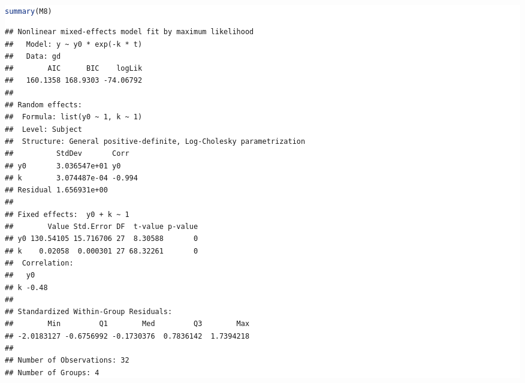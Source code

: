 ``` r
summary(M8)
```

    ## Nonlinear mixed-effects model fit by maximum likelihood
    ##   Model: y ~ y0 * exp(-k * t) 
    ##   Data: gd 
    ##        AIC      BIC    logLik
    ##   160.1358 168.9303 -74.06792
    ## 
    ## Random effects:
    ##  Formula: list(y0 ~ 1, k ~ 1)
    ##  Level: Subject
    ##  Structure: General positive-definite, Log-Cholesky parametrization
    ##          StdDev       Corr  
    ## y0       3.036547e+01 y0    
    ## k        3.074487e-04 -0.994
    ## Residual 1.656931e+00       
    ## 
    ## Fixed effects:  y0 + k ~ 1 
    ##        Value Std.Error DF  t-value p-value
    ## y0 130.54105 15.716706 27  8.30588       0
    ## k    0.02058  0.000301 27 68.32261       0
    ##  Correlation: 
    ##   y0   
    ## k -0.48
    ## 
    ## Standardized Within-Group Residuals:
    ##        Min         Q1        Med         Q3        Max 
    ## -2.0183127 -0.6756992 -0.1730376  0.7836142  1.7394218 
    ## 
    ## Number of Observations: 32
    ## Number of Groups: 4

